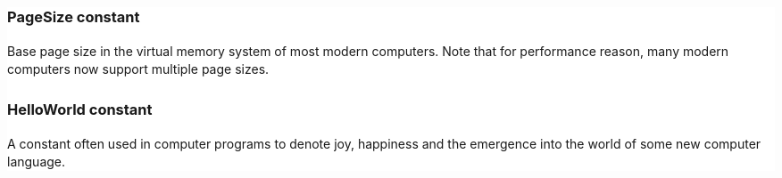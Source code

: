### PageSize constant

Base page size in the virtual memory system of most modern computers. Note that
for performance reason, many modern computers now support multiple page sizes.

### HelloWorld constant

A constant often used in computer programs to denote joy, happiness and the
emergence into the world of some new computer language.

